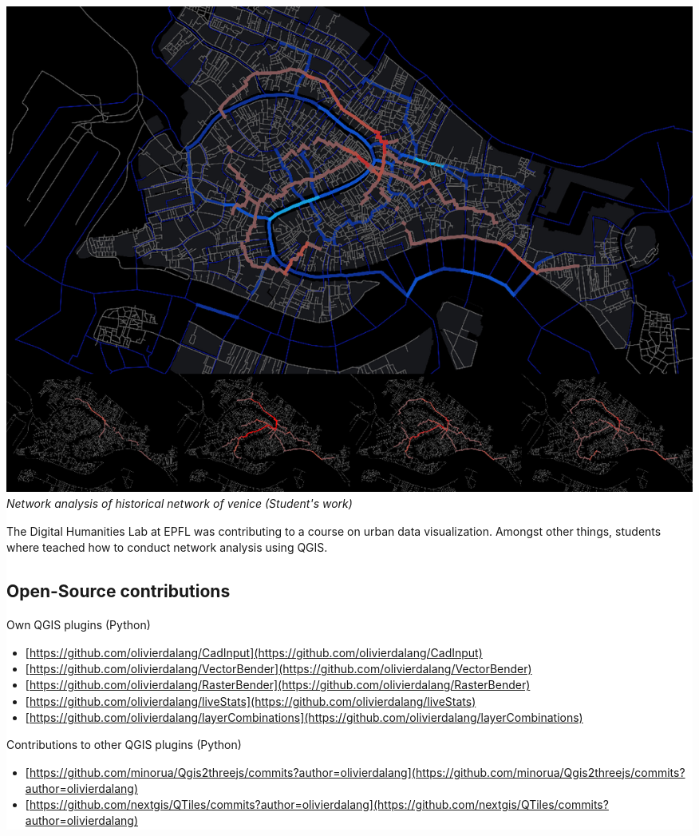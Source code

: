 ![EPFL-UEE_Page_06.png](EPFL-UEE_Page_06.png)  
_Network analysis of historical network of venice (Student's work)_

The Digital Humanities Lab at EPFL was contributing to a course on urban data visualization. Amongst other things, students where teached how to conduct network analysis using QGIS.

## Open-Source contributions

Own QGIS plugins (Python)
- [https://github.com/olivierdalang/CadInput](https://github.com/olivierdalang/CadInput)
- [https://github.com/olivierdalang/VectorBender](https://github.com/olivierdalang/VectorBender)
- [https://github.com/olivierdalang/RasterBender](https://github.com/olivierdalang/RasterBender)
- [https://github.com/olivierdalang/liveStats](https://github.com/olivierdalang/liveStats)
- [https://github.com/olivierdalang/layerCombinations](https://github.com/olivierdalang/layerCombinations)

Contributions to other QGIS plugins (Python)
- [https://github.com/minorua/Qgis2threejs/commits?author=olivierdalang](https://github.com/minorua/Qgis2threejs/commits?author=olivierdalang)
- [https://github.com/nextgis/QTiles/commits?author=olivierdalang](https://github.com/nextgis/QTiles/commits?author=olivierdalang)
